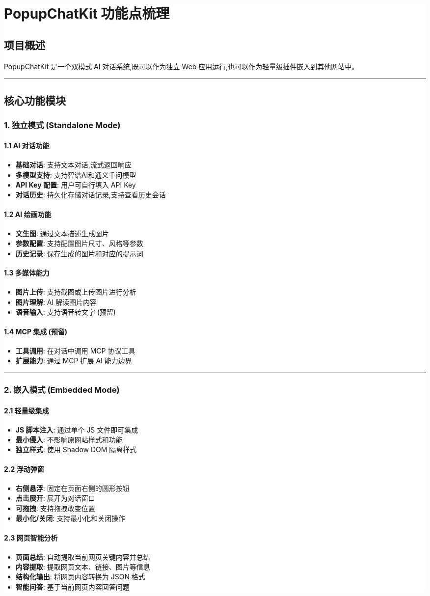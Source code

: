 # PopupChatKit 功能点梳理

## 项目概述
PopupChatKit 是一个双模式 AI 对话系统,既可以作为独立 Web 应用运行,也可以作为轻量级插件嵌入到其他网站中。

---

## 核心功能模块

### 1. 独立模式 (Standalone Mode)

#### 1.1 AI 对话功能
- **基础对话**: 支持文本对话,流式返回响应
- **多模型支持**: 支持智谱AI和通义千问模型
- **API Key 配置**: 用户可自行填入 API Key
- **对话历史**: 持久化存储对话记录,支持查看历史会话

#### 1.2 AI 绘画功能
- **文生图**: 通过文本描述生成图片
- **参数配置**: 支持配置图片尺寸、风格等参数
- **历史记录**: 保存生成的图片和对应的提示词

#### 1.3 多媒体能力
- **图片上传**: 支持截图或上传图片进行分析
- **图片理解**: AI 解读图片内容
- **语音输入**: 支持语音转文字 (预留)

#### 1.4 MCP 集成 (预留)
- **工具调用**: 在对话中调用 MCP 协议工具
- **扩展能力**: 通过 MCP 扩展 AI 能力边界

---

### 2. 嵌入模式 (Embedded Mode)

#### 2.1 轻量级集成
- **JS 脚本注入**: 通过单个 JS 文件即可集成
- **最小侵入**: 不影响原网站样式和功能
- **独立样式**: 使用 Shadow DOM 隔离样式

#### 2.2 浮动弹窗
- **右侧悬浮**: 固定在页面右侧的圆形按钮
- **点击展开**: 展开为对话窗口
- **可拖拽**: 支持拖拽改变位置
- **最小化/关闭**: 支持最小化和关闭操作

#### 2.3 网页智能分析
- **页面总结**: 自动提取当前网页关键内容并总结
- **内容提取**: 提取网页文本、链接、图片等信息
- **结构化输出**: 将网页内容转换为 JSON 格式
- **智能问答**: 基于当前网页内容回答问题
